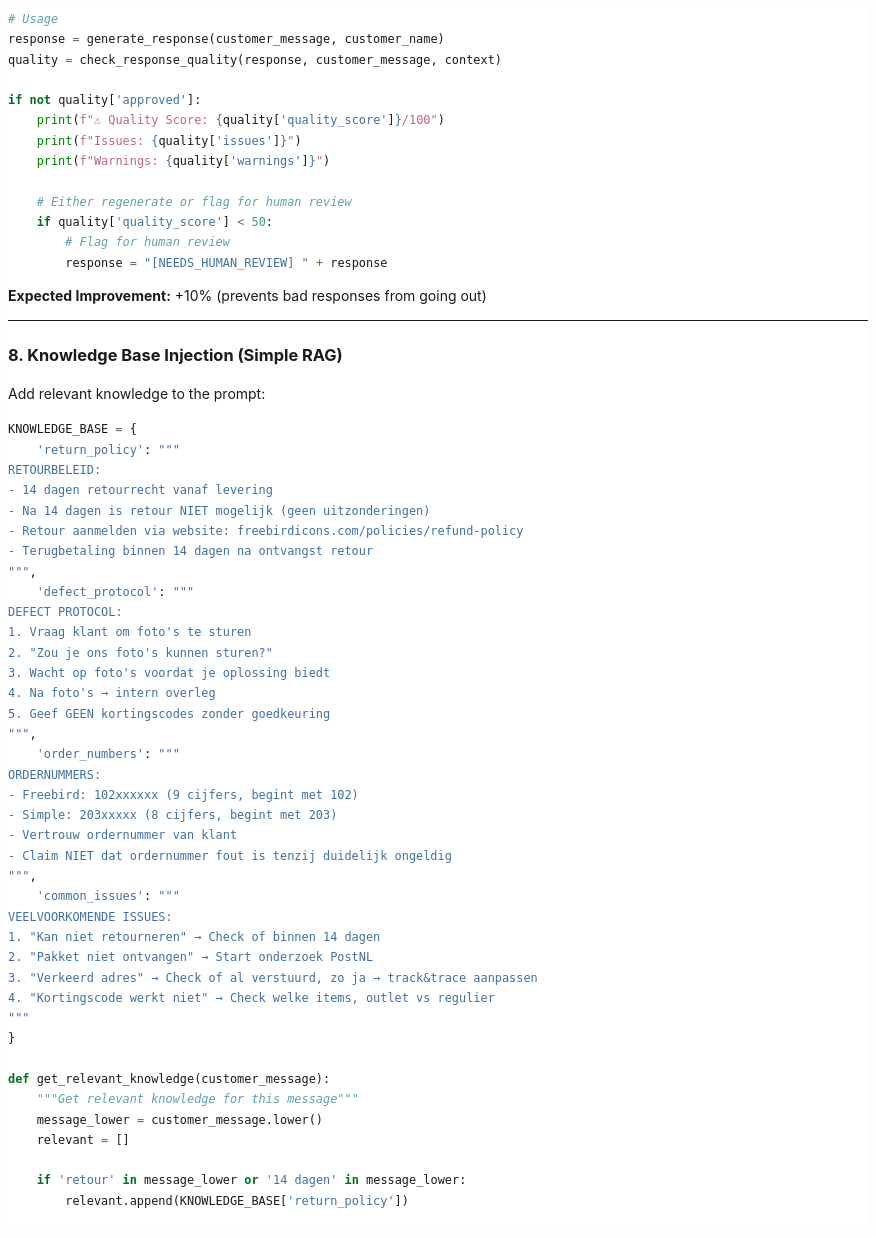 ```python
# Usage
response = generate_response(customer_message, customer_name)
quality = check_response_quality(response, customer_message, context)

if not quality['approved']:
    print(f"⚠️ Quality Score: {quality['quality_score']}/100")
    print(f"Issues: {quality['issues']}")
    print(f"Warnings: {quality['warnings']}")
    
    # Either regenerate or flag for human review
    if quality['quality_score'] < 50:
        # Flag for human review
        response = "[NEEDS_HUMAN_REVIEW] " + response
```

**Expected Improvement:** +10% (prevents bad responses from going out)

---

### 8. **Knowledge Base Injection (Simple RAG)**

Add relevant knowledge to the prompt:

```python
KNOWLEDGE_BASE = {
    'return_policy': """
RETOURBELEID:
- 14 dagen retourrecht vanaf levering
- Na 14 dagen is retour NIET mogelijk (geen uitzonderingen)
- Retour aanmelden via website: freebirdicons.com/policies/refund-policy
- Terugbetaling binnen 14 dagen na ontvangst retour
""",
    'defect_protocol': """
DEFECT PROTOCOL:
1. Vraag klant om foto's te sturen
2. "Zou je ons foto's kunnen sturen?"
3. Wacht op foto's voordat je oplossing biedt
4. Na foto's → intern overleg
5. Geef GEEN kortingscodes zonder goedkeuring
""",
    'order_numbers': """
ORDERNUMMERS:
- Freebird: 102xxxxxx (9 cijfers, begint met 102)
- Simple: 203xxxxx (8 cijfers, begint met 203)
- Vertrouw ordernummer van klant
- Claim NIET dat ordernummer fout is tenzij duidelijk ongeldig
""",
    'common_issues': """
VEELVOORKOMENDE ISSUES:
1. "Kan niet retourneren" → Check of binnen 14 dagen
2. "Pakket niet ontvangen" → Start onderzoek PostNL
3. "Verkeerd adres" → Check of al verstuurd, zo ja → track&trace aanpassen
4. "Kortingscode werkt niet" → Check welke items, outlet vs regulier
"""
}

def get_relevant_knowledge(customer_message):
    """Get relevant knowledge for this message"""
    message_lower = customer_message.lower()
    relevant = []
    
    if 'retour' in message_lower or '14 dagen' in message_lower:
        relevant.append(KNOWLEDGE_BASE['return_policy'])
    
```